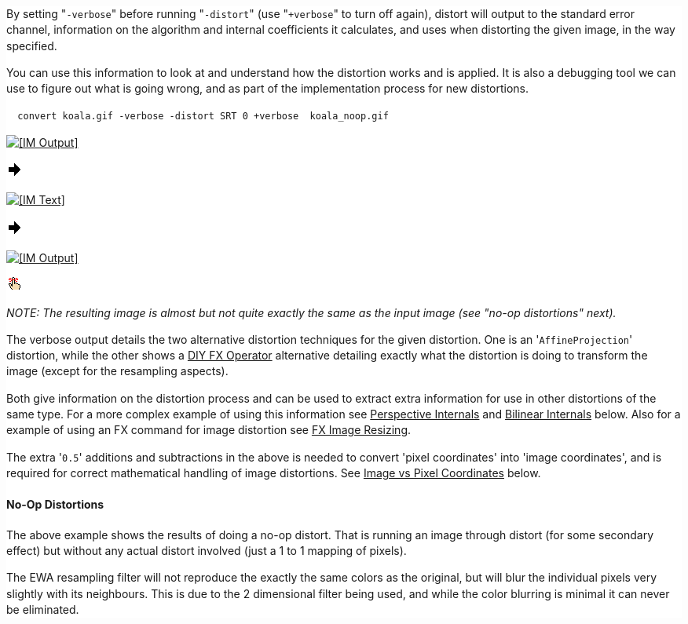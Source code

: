By setting "`-verbose`" before running "`-distort`" (use "`+verbose`" to turn off again), distort will output to the standard error channel, information on the algorithm and internal coefficients it calculates, and uses when distorting the given image, in the way specified.

You can use this information to look at and understand how the distortion works and is applied.
It is also a debugging tool we can use to figure out what is going wrong, and as part of the implementation process for new distortions.
  
      convert koala.gif -verbose -distort SRT 0 +verbose  koala_noop.gif

  
[![\[IM Output\]](koala.gif)](koala.gif)
  
![==&gt;](../img_www/right.gif)
  
[![\[IM Text\]](distort_verbose.txt.gif)](distort_verbose.txt)
  
![==&gt;](../img_www/right.gif)
  
[![\[IM Output\]](koala_noop.gif)](koala_noop.gif)

  
![](../img_www/reminder.gif)![](../img_www/space.gif)
  
*NOTE: The resulting image is almost but not quite exactly the same as the input image (see "no-op distortions" next).*

The verbose output details the two alternative distortion techniques for the given distortion.
One is an '`AffineProjection`' distortion, while the other shows a [DIY FX Operator](../transform/#fx) alternative detailing exactly what the distortion is doing to transform the image (except for the resampling aspects).

Both give information on the distortion process and can be used to extract extra information for use in other distortions of the same type.
For a more complex example of using this information see [Perspective Internals](#perspective_internals) and [Bilinear Internals](#bilinear_internals) below.
Also for a example of using an FX command for image distortion see [FX Image Resizing](../transform/#fx_resize).

The extra '`0.5`' additions and subtractions in the above is needed to convert 'pixel coordinates' into 'image coordinates', and is required for correct mathematical handling of image distortions.
See [Image vs Pixel Coordinates](#control_coordinates) below.

#### No-Op Distortions

The above example shows the results of doing a no-op distort.
That is running an image through distort (for some secondary effect) but without any actual distort involved (just a 1 to 1 mapping of pixels).

The EWA resampling filter will not reproduce the exactly the same colors as the original, but will blur the individual pixels very slightly with its neighbours.
This is due to the 2 dimensional filter being used, and while the color blurring is minimal it can never be eliminated.
